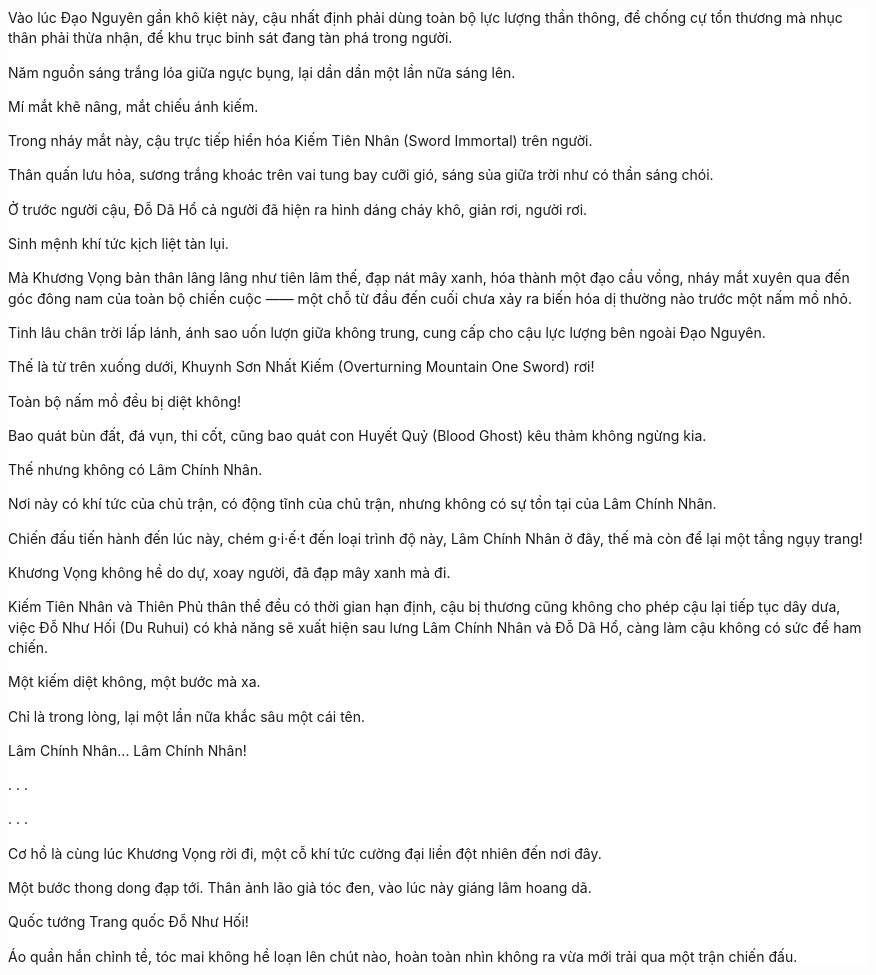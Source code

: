 Vào lúc Đạo Nguyên gần khô kiệt này, cậu nhất định phải dùng toàn bộ lực lượng thần thông, để chống cự tổn thương mà nhục thân phải thừa nhận, để khu trục binh sát đang tàn phá trong người.

Năm nguồn sáng trắng lóa giữa ngực bụng, lại dần dần một lần nữa sáng lên.

Mí mắt khẽ nâng, mắt chiếu ánh kiếm.

Trong nháy mắt này, cậu trực tiếp hiển hóa Kiếm Tiên Nhân (Sword Immortal) trên người.

Thân quấn lưu hỏa, sương trắng khoác trên vai tung bay cưỡi gió, sáng sủa giữa trời như có thần sáng chói.

Ở trước người cậu, Đỗ Dã Hổ cả người đã hiện ra hình dáng cháy khô, giản rơi, người rơi.

Sinh mệnh khí tức kịch liệt tàn lụi.

Mà Khương Vọng bản thân lâng lâng như tiên lâm thế, đạp nát mây xanh, hóa thành một đạo cầu vồng, nháy mắt xuyên qua đến góc đông nam của toàn bộ chiến cuộc —— một chỗ từ đầu đến cuối chưa xảy ra biến hóa dị thường nào trước một nấm mồ nhỏ.

Tinh lâu chân trời lấp lánh, ánh sao uốn lượn giữa không trung, cung cấp cho cậu lực lượng bên ngoài Đạo Nguyên.

Thế là từ trên xuống dưới, Khuynh Sơn Nhất Kiếm (Overturning Mountain One Sword) rơi!

Toàn bộ nấm mồ đều bị diệt không!

Bao quát bùn đất, đá vụn, thi cốt, cũng bao quát con Huyết Quỷ (Blood Ghost) kêu thảm không ngừng kia.

Thế nhưng không có Lâm Chính Nhân.

Nơi này có khí tức của chủ trận, có động tĩnh của chủ trận, nhưng không có sự tồn tại của Lâm Chính Nhân.

Chiến đấu tiến hành đến lúc này, chém g·i·ế·t đến loại trình độ này, Lâm Chính Nhân ở đây, thế mà còn để lại một tầng ngụy trang!

Khương Vọng không hề do dự, xoay người, đã đạp mây xanh mà đi.

Kiếm Tiên Nhân và Thiên Phủ thân thể đều có thời gian hạn định, cậu bị thương cũng không cho phép cậu lại tiếp tục dây dưa, việc Đỗ Như Hối (Du Ruhui) có khả năng sẽ xuất hiện sau lưng Lâm Chính Nhân và Đỗ Dã Hổ, càng làm cậu không có sức để ham chiến.

Một kiếm diệt không, một bước mà xa.

Chỉ là trong lòng, lại một lần nữa khắc sâu một cái tên.

Lâm Chính Nhân... Lâm Chính Nhân!

. . .

. . .

Cơ hồ là cùng lúc Khương Vọng rời đi, một cỗ khí tức cường đại liền đột nhiên đến nơi đây.

Một bước thong dong đạp tới. Thân ảnh lão giả tóc đen, vào lúc này giáng lâm hoang dã.

Quốc tướng Trang quốc Đỗ Như Hối!

Áo quần hắn chỉnh tề, tóc mai không hề loạn lên chút nào, hoàn toàn nhìn không ra vừa mới trải qua một trận chiến đấu.
